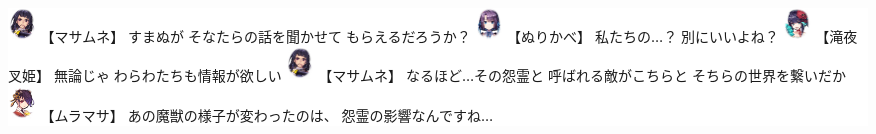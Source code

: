 <img src="../images/units/100111.png" alt="100111.png" height="34"/>
【マサムネ】
すまぬが
そなたらの話を聞かせて
もらえるだろうか？

<img src="../images/units/5203311.png" alt="5203311.png" height="34"/>
【ぬりかべ】
私たちの…？
別にいいよね？

<img src="../images/units/5303811.png" alt="5303811.png" height="34"/>
【滝夜叉姫】
無論じゃ
わらわたちも情報が欲しい

<img src="../images/units/100111.png" alt="100111.png" height="34"/>
【マサムネ】
なるほど…その怨霊と
呼ばれる敵がこちらと
そちらの世界を繋いだか

<img src="../images/units/102511.png" alt="102511.png" height="34"/>
【ムラマサ】
あの魔獣の様子が変わったのは、
怨霊の影響なんですね…

